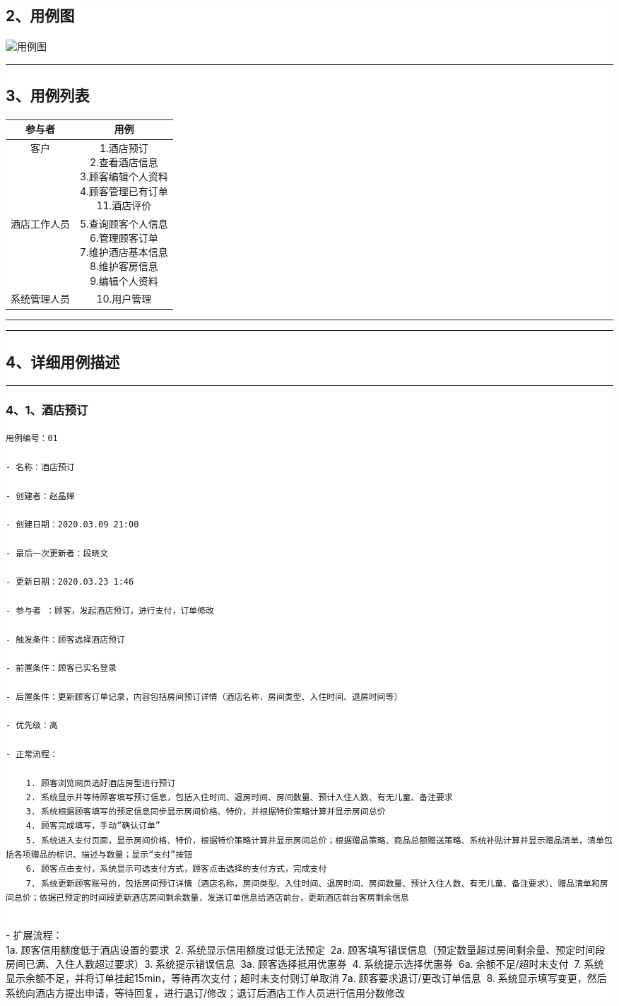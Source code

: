 ## 2、用例图
![用例图](https://nju18se-playersixseven.oss-cn-shenzhen.aliyuncs.com/homework/用例图.png)
***
## 3、用例列表  
|参与者|用例|
|:---------:|:-----------------------------:|
|客户|1.酒店预订<br>2.查看酒店信息<br>3.顾客编辑个人资料<br>4.顾客管理已有订单<br>11.酒店评价|
|酒店工作人员|5.查询顾客个人信息<br>6.管理顾客订单<br>7.维护酒店基本信息<br>8.维护客房信息<br>9.编辑个人资料<br>|
|系统管理人员|10.用户管理|

***
***
## 4、详细用例描述
***
### 4、1、酒店预订

    用例编号：01 
    
    - 名称：酒店预订
    
    - 创建者：赵晶婵
    
    - 创建日期：2020.03.09 21:00
    
    - 最后一次更新者：段晓文
    
    - 更新日期：2020.03.23 1:46
    
    - 参与者 ：顾客，发起酒店预订，进行支付，订单修改
    
    - 触发条件：顾客选择酒店预订
    
    - 前置条件：顾客已实名登录
    
    - 后置条件：更新顾客订单记录，内容包括房间预订详情（酒店名称，房间类型、入住时间、退房时间等）
    
    - 优先级：高
    
    - 正常流程：
    
        1. 顾客浏览网页选好酒店房型进行预订
        2. 系统显示并等待顾客填写预订信息，包括入住时间、退房时间、房间数量、预计入住人数、有无儿童、备注要求
        3. 系统根据顾客填写的预定信息同步显示房间价格、特价，并根据特价策略计算并显示房间总价
        4. 顾客完成填写，手动“确认订单”
        5. 系统进入支付页面，显示房间价格、特价，根据特价策略计算并显示房间总价；根据赠品策略、商品总额赠送策略、系统补贴计算并显示赠品清单，清单包括各项赠品的标识、描述与数量；显示“支付”按钮
        6. 顾客点击支付，系统显示可选支付方式，顾客点击选择的支付方式，完成支付
        7. 系统更新顾客账号的，包括房间预订详情（酒店名称，房间类型、入住时间、退房时间、房间数量、预计入住人数、有无儿童、备注要求）、赠品清单和房间总价；依据已预定的时间段更新酒店房间剩余数量，发送订单信息给酒店前台，更新酒店前台客房剩余信息


​    
​    - 扩展流程：
​    
​        1a. 顾客信用额度低于酒店设置的要求
​            2. 系统显示信用额度过低无法预定
​        2a. 顾客填写错误信息（预定数量超过房间剩余量、预定时间段房间已满、入住人数超过要求）
​            3. 系统提示错误信息
​        3a. 顾客选择抵用优惠券
​            4. 系统提示选择优惠券
​        6a. 余额不足/超时未支付
​            7. 系统显示余额不足，并将订单挂起15min，等待再次支付；超时未支付则订单取消
​        7a. 顾客要求退订/更改订单信息
​            8. 系统显示填写变更，然后系统向酒店方提出申请，等待回复，进行退订/修改；退订后酒店工作人员进行信用分数修改    
